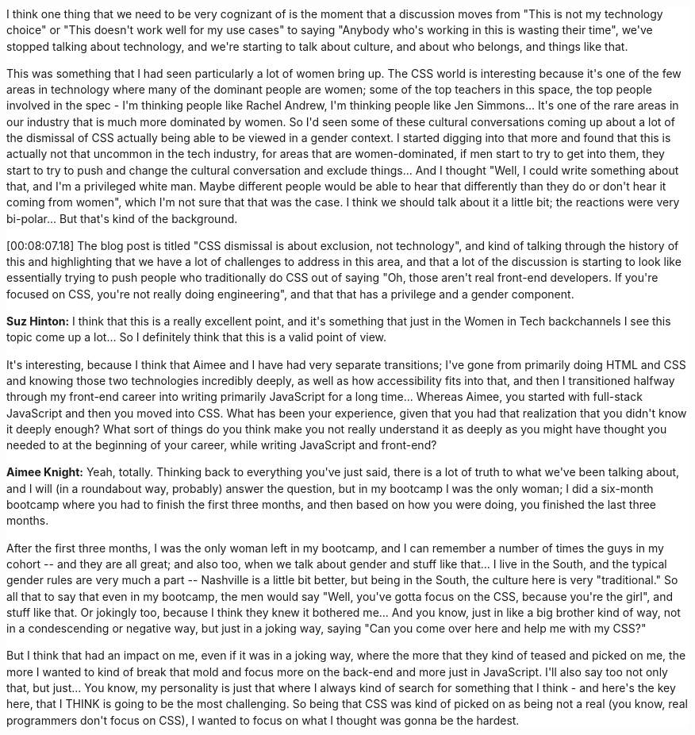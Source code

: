 I think one thing that we need to be very cognizant of is the moment that a discussion moves from "This is not my technology choice" or "This doesn't work well for my use cases" to saying "Anybody who's working in this is wasting their time", we've stopped talking about technology, and we're starting to talk about culture, and about who belongs, and things like that.

This was something that I had seen particularly a lot of women bring up. The CSS world is interesting because it's one of the few areas in technology where many of the dominant people are women; some of the top teachers in this space, the top people involved in the spec - I'm thinking people like Rachel Andrew, I'm thinking people like Jen Simmons... It's one of the rare areas in our industry that is much more dominated by women. So I'd seen some of these cultural conversations coming up about a lot of the dismissal of CSS actually being able to be viewed in a gender context. I started digging into that more and found that this is actually not that uncommon in the tech industry, for areas that are women-dominated, if men start to try to get into them, they start to try to push and change the cultural conversation and exclude things... And I thought "Well, I could write something about that, and I'm a privileged white man. Maybe different people would be able to hear that differently than they do or don't hear it coming from women", which I'm not sure that that was the case. I think we should talk about it a little bit; the reactions were very bi-polar... But that's kind of the background.

\[00:08:07.18\] The blog post is titled "CSS dismissal is about exclusion, not technology", and kind of talking through the history of this and highlighting that we have a lot of challenges to address in this area, and that a lot of the discussion is starting to look like essentially trying to push people who traditionally do CSS out of saying "Oh, those aren't real front-end developers. If you're focused on CSS, you're not really doing engineering", and that that has a privilege and a gender component.

**Suz Hinton:** I think that this is a really excellent point, and it's something that just in the Women in Tech backchannels I see this topic come up a lot... So I definitely think that this is a valid point of view.

It's interesting, because I think that Aimee and I have had very separate transitions; I've gone from primarily doing HTML and CSS and knowing those two technologies incredibly deeply, as well as how accessibility fits into that, and then I transitioned halfway through my front-end career into writing primarily JavaScript for a long time... Whereas Aimee, you started with full-stack JavaScript and then you moved into CSS. What has been your experience, given that you had that realization that you didn't know it deeply enough? What sort of things do you think make you not really understand it as deeply as you might have thought you needed to at the beginning of your career, while writing JavaScript and front-end?

**Aimee Knight:** Yeah, totally. Thinking back to everything you've just said, there is a lot of truth to what we've been talking about, and I will (in a roundabout way, probably) answer the question, but in my bootcamp I was the only woman; I did a six-month bootcamp where you had to finish the first three months, and then based on how you were doing, you finished the last three months.

After the first three months, I was the only woman left in my bootcamp, and I can remember a number of times the guys in my cohort -- and they are all great; and also too, when we talk about gender and stuff like that... I live in the South, and the typical gender rules are very much a part -- Nashville is a little bit better, but being in the South, the culture here is very "traditional." So all that to say that even in my bootcamp, the men would say "Well, you've gotta focus on the CSS, because you're the girl", and stuff like that. Or jokingly too, because I think they knew it bothered me... And you know, just in like a big brother kind of way, not in a condescending or negative way, but just in a joking way, saying "Can you come over here and help me with my CSS?"

But I think that had an impact on me, even if it was in a joking way, where the more that they kind of teased and picked on me, the more I wanted to kind of break that mold and focus more on the back-end and more just in JavaScript. I'll also say too not only that, but just... You know, my personality is just that where I always kind of search for something that I think - and here's the key here, that I THINK is going to be the most challenging. So being that CSS was kind of picked on as being not a real (you know, real programmers don't focus on CSS), I wanted to focus on what I thought was gonna be the hardest.
